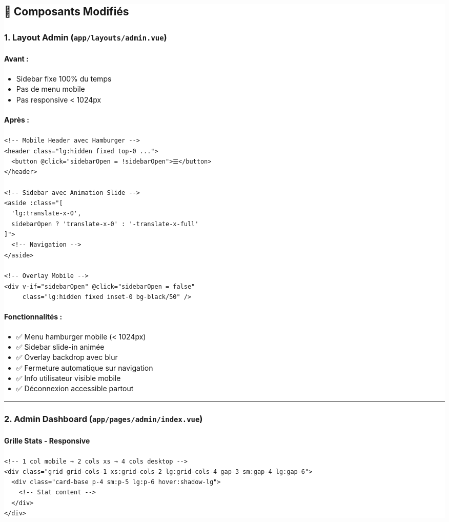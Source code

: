 ## 🎨 Composants Modifiés

### 1. **Layout Admin** (`app/layouts/admin.vue`)

#### Avant :
- Sidebar fixe 100% du temps
- Pas de menu mobile
- Pas responsive < 1024px

#### Après :
```vue
<!-- Mobile Header avec Hamburger -->
<header class="lg:hidden fixed top-0 ...">
  <button @click="sidebarOpen = !sidebarOpen">☰</button>
</header>

<!-- Sidebar avec Animation Slide -->
<aside :class="[
  'lg:translate-x-0',
  sidebarOpen ? 'translate-x-0' : '-translate-x-full'
]">
  <!-- Navigation -->
</aside>

<!-- Overlay Mobile -->
<div v-if="sidebarOpen" @click="sidebarOpen = false" 
     class="lg:hidden fixed inset-0 bg-black/50" />
```

#### Fonctionnalités :
- ✅ Menu hamburger mobile (< 1024px)
- ✅ Sidebar slide-in animée
- ✅ Overlay backdrop avec blur
- ✅ Fermeture automatique sur navigation
- ✅ Info utilisateur visible mobile
- ✅ Déconnexion accessible partout

---

### 2. **Admin Dashboard** (`app/pages/admin/index.vue`)

#### Grille Stats - Responsive
```vue
<!-- 1 col mobile → 2 cols xs → 4 cols desktop -->
<div class="grid grid-cols-1 xs:grid-cols-2 lg:grid-cols-4 gap-3 sm:gap-4 lg:gap-6">
  <div class="card-base p-4 sm:p-5 lg:p-6 hover:shadow-lg">
    <!-- Stat content -->
  </div>
</div>
```
